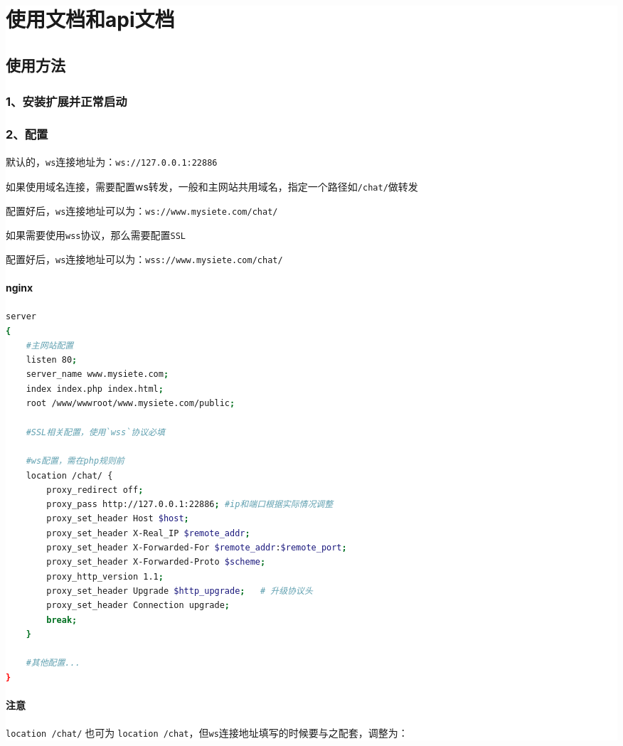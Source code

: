 # 使用文档和api文档

## 使用方法

### 1、安装扩展并正常启动

### 2、配置

默认的，`ws`连接地址为：`ws://127.0.0.1:22886`

如果使用域名连接，需要配置ws转发，一般和主网站共用域名，指定一个路径如`/chat/`做转发

配置好后，`ws`连接地址可以为：`ws://www.mysiete.com/chat/`

如果需要使用`wss`协议，那么需要配置`SSL`

配置好后，`ws`连接地址可以为：`wss://www.mysiete.com/chat/`

#### nginx

```bash
server
{
    #主网站配置
    listen 80;
    server_name www.mysiete.com;
    index index.php index.html;
    root /www/wwwroot/www.mysiete.com/public;
    
    #SSL相关配置，使用`wss`协议必填

    #ws配置，需在php规则前
    location /chat/ {
        proxy_redirect off;
        proxy_pass http://127.0.0.1:22886; #ip和端口根据实际情况调整
        proxy_set_header Host $host;
        proxy_set_header X-Real_IP $remote_addr;
        proxy_set_header X-Forwarded-For $remote_addr:$remote_port;
        proxy_set_header X-Forwarded-Proto $scheme;
        proxy_http_version 1.1;
        proxy_set_header Upgrade $http_upgrade;   # 升级协议头
        proxy_set_header Connection upgrade;
        break;
    }

    #其他配置...
}
```

#### 注意

`location /chat/` 也可为 `location /chat`，但`ws`连接地址填写的时候要与之配套，调整为：
